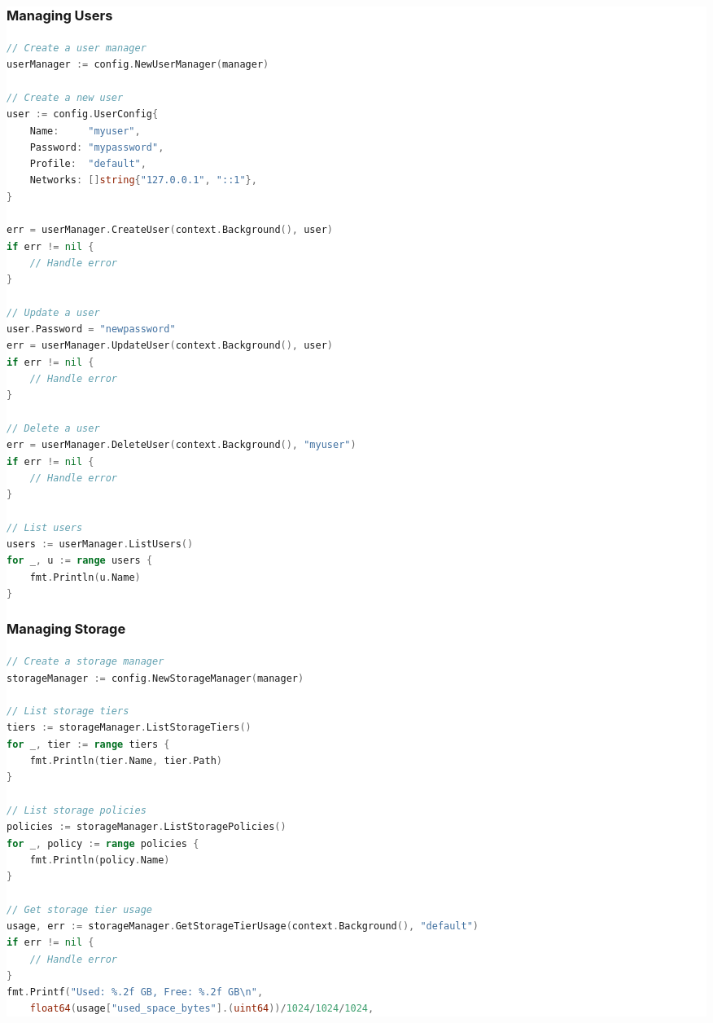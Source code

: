 ### Managing Users

```go
// Create a user manager
userManager := config.NewUserManager(manager)

// Create a new user
user := config.UserConfig{
    Name:     "myuser",
    Password: "mypassword",
    Profile:  "default",
    Networks: []string{"127.0.0.1", "::1"},
}

err = userManager.CreateUser(context.Background(), user)
if err != nil {
    // Handle error
}

// Update a user
user.Password = "newpassword"
err = userManager.UpdateUser(context.Background(), user)
if err != nil {
    // Handle error
}

// Delete a user
err = userManager.DeleteUser(context.Background(), "myuser")
if err != nil {
    // Handle error
}

// List users
users := userManager.ListUsers()
for _, u := range users {
    fmt.Println(u.Name)
}
```

### Managing Storage

```go
// Create a storage manager
storageManager := config.NewStorageManager(manager)

// List storage tiers
tiers := storageManager.ListStorageTiers()
for _, tier := range tiers {
    fmt.Println(tier.Name, tier.Path)
}

// List storage policies
policies := storageManager.ListStoragePolicies()
for _, policy := range policies {
    fmt.Println(policy.Name)
}

// Get storage tier usage
usage, err := storageManager.GetStorageTierUsage(context.Background(), "default")
if err != nil {
    // Handle error
}
fmt.Printf("Used: %.2f GB, Free: %.2f GB\n", 
    float64(usage["used_space_bytes"].(uint64))/1024/1024/1024,
```